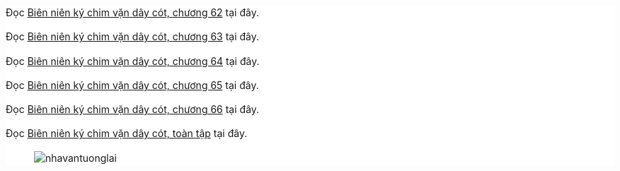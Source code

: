Đọc [Biên niên ký chim vặn dây cót, chương 62](https://nhavantuonglai.com/article/haruki-murakami-bien-nien-ky-chim-van-day-cot-chuong-62) tại đây.

Đọc [Biên niên ký chim vặn dây cót, chương 63](https://nhavantuonglai.com/article/haruki-murakami-bien-nien-ky-chim-van-day-cot-chuong-63) tại đây.

Đọc [Biên niên ký chim vặn dây cót, chương 64](https://nhavantuonglai.com/article/haruki-murakami-bien-nien-ky-chim-van-day-cot-chuong-64) tại đây.

Đọc [Biên niên ký chim vặn dây cót, chương 65](https://nhavantuonglai.com/article/haruki-murakami-bien-nien-ky-chim-van-day-cot-chuong-65) tại đây.

Đọc [Biên niên ký chim vặn dây cót, chương 66](https://nhavantuonglai.com/article/haruki-murakami-bien-nien-ky-chim-van-day-cot-chuong-66) tại đây.

Đọc [Biên niên ký chim vặn dây cót, toàn tập](https://data.nhavantuonglai.com/ebook/haruki-murakami-bien-nien-ky-chim-van-day-cot.pdf) tại đây.

<figure><img src="https://data.nhavantuonglai.com/image/illustrations/cover-nhavantuonglai-com-0719.jpg" alt="nhavantuonglai" title="nhavantuonglai" height=100% width=100%><figcaption><p></p></figcaption></figure>